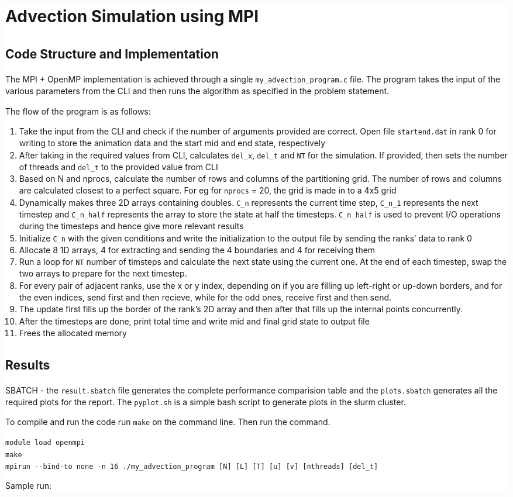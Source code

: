 # Advection Simulation using MPI

## Code Structure and Implementation

The MPI + OpenMP implementation is achieved through a single `my_advection_program.c` file. The program takes the input of the various parameters from the CLI and then runs the algorithm as specified in the problem statement.

The flow of the program is as follows:

1. Take the input from the CLI and check if the number of arguments provided are correct. Open file `startend.dat` in rank 0 for writing to store the animation data and the start mid and end state, respectively
2. After taking in the required values from CLI, calculates `del_x`, `del_t` and `NT` for the simulation. If provided, then sets the number of threads and `del_t` to the provided value from CLI
3. Based on N and nprocs, calculate the number of rows and columns of the partitioning grid. The number of rows and columns are calculated closest to a perfect square. For eg for `nprocs` = 20, the grid is made in to a 4x5 grid
4. Dynamically makes three 2D arrays containing doubles. `C_n` represents the current time step, `C_n_1` represents the next timestep and `C_n_half` represents the array to store the state at half the timesteps. `C_n_half` is used to prevent I/O operations during the timesteps and hence give more relevant results
5. Initialize `C_n` with the given conditions and write the initialization to the output file by sending the ranks’ data to rank 0
6. Allocate 8 1D arrays, 4 for extracting and sending the 4 boundaries and 4 for receiving them
7. Run a loop for `NT` number of timsteps and calculate the next state using the current one. At the end of each timestep, swap the two arrays to prepare for the next timestep.
8. For every pair of adjacent ranks, use the x or y index, depending on if you are filling up left-right or up-down borders, and for the even indices, send first and then recieve, while for the odd ones, receive first and then send.
9. The update first fills up the border of the rank’s 2D array and then after that fills up the internal points concurrently.
10. After the timesteps are done, print total time and write mid and final grid state to output file
11. Frees the allocated memory


## Results

SBATCH -  the `result.sbatch` file generates the complete performance comparision table and the `plots.sbatch` generates all the required plots for the report. The `pyplot.sh` is a simple bash script to generate plots in the slurm cluster.

To compile and run the code run `make` on the command line. Then run the command.

```
module load openmpi
make
mpirun --bind-to none -n 16 ./my_advection_program [N] [L] [T] [u] [v] [nthreads] [del_t]
```
Sample run:
